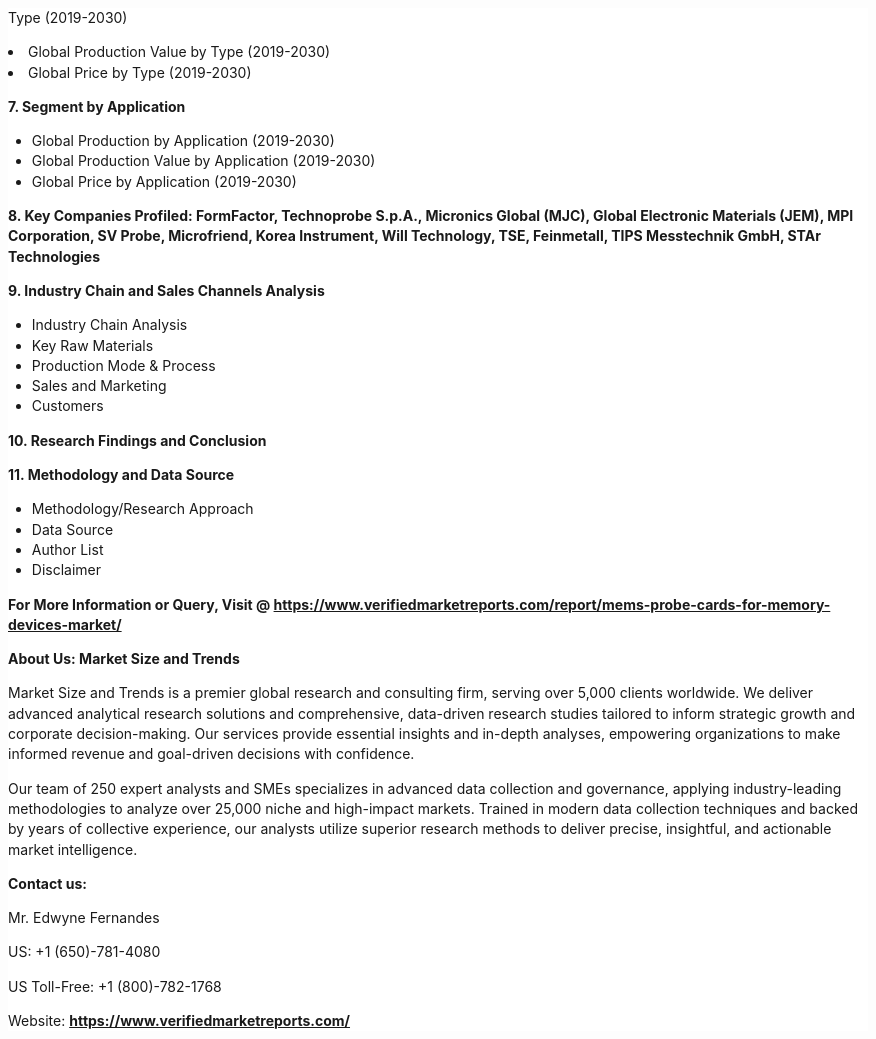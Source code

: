 Type (2019-2030)</li><li>Global Production Value by Type (2019-2030)</li><li>Global Price by Type (2019-2030)</li></ul><p><strong>7. Segment by Application</strong></p><ul><li>Global Production by Application (2019-2030)</li><li>Global Production Value by Application (2019-2030)</li><li>Global Price by Application (2019-2030)</li></ul><p><strong>8. Key Companies Profiled: FormFactor, Technoprobe S.p.A., Micronics Global (MJC), Global Electronic Materials (JEM), MPI Corporation, SV Probe, Microfriend, Korea Instrument, Will Technology, TSE, Feinmetall, TIPS Messtechnik GmbH, STAr Technologies</strong></p><p><strong>9. Industry Chain and Sales Channels Analysis</strong></p><ul><li>Industry Chain Analysis</li><li>Key Raw Materials</li><li>Production Mode &amp; Process</li><li>Sales and Marketing</li><li>Customers</li></ul><p><strong>10. Research Findings and Conclusion</strong></p><p><strong>11. Methodology and Data Source</strong></p><ul><li>Methodology/Research Approach</li><li>Data Source</li><li>Author List</li><li>Disclaimer</li></ul></p><p><strong>For More Information or Query, Visit @ <a href="https://www.verifiedmarketreports.com/report/mems-probe-cards-for-memory-devices-market/">https://www.verifiedmarketreports.com/report/mems-probe-cards-for-memory-devices-market/</a></strong></p><p><strong>About Us: Market Size and Trends</strong></p><p>Market Size and Trends is a premier global research and consulting firm, serving over 5,000 clients worldwide. We deliver advanced analytical research solutions and comprehensive, data-driven research studies tailored to inform strategic growth and corporate decision-making. Our services provide essential insights and in-depth analyses, empowering organizations to make informed revenue and goal-driven decisions with confidence.</p><p>Our team of 250 expert analysts and SMEs specializes in advanced data collection and governance, applying industry-leading methodologies to analyze over 25,000 niche and high-impact markets. Trained in modern data collection techniques and backed by years of collective experience, our analysts utilize superior research methods to deliver precise, insightful, and actionable market intelligence.</p><p><strong>Contact us:</strong></p><p>Mr. Edwyne Fernandes</p><p>US: +1 (650)-781-4080</p><p>US Toll-Free: +1 (800)-782-1768</p><p>Website: <strong><a href="https://www.verifiedmarketreports.com/">https://www.verifiedmarketreports.com/</a></strong></p>

